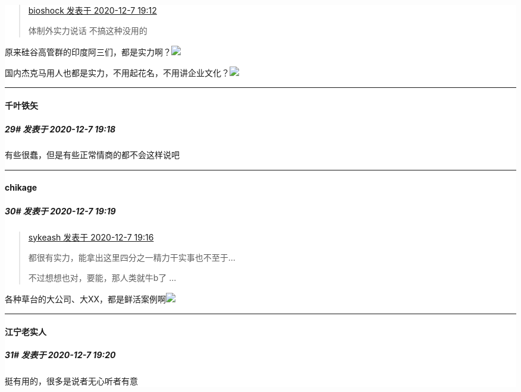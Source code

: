 

<blockquote><a href="httphttps://bbs.saraba1st.com/2b/forum.php?mod=redirect&amp;goto=findpost&amp;pid=49641843&amp;ptid=1976226" target="_blank">bioshock 发表于 2020-12-7 19:12</a>

体制外实力说话 不搞这种没用的</blockquote>
原来硅谷高管群的印度阿三们，都是实力啊？<img src="https://static.saraba1st.com/image/smiley/face2017/049.png" referrerpolicy="no-referrer">


国内杰克马用人也都是实力，不用起花名，不用讲企业文化？<img src="https://static.saraba1st.com/image/smiley/face2017/067.png" referrerpolicy="no-referrer">







*****

####  千叶铁矢  
##### 29#       发表于 2020-12-7 19:18




有些很蠢，但是有些正常情商的都不会这样说吧







*****

####  chikage  
##### 30#       发表于 2020-12-7 19:19



<blockquote><a href="httphttps://bbs.saraba1st.com/2b/forum.php?mod=redirect&amp;goto=findpost&amp;pid=49641882&amp;ptid=1976226" target="_blank">sykeash 发表于 2020-12-7 19:16</a>

都很有实力，能拿出这里四分之一精力干实事也不至于…

不过想想也对，要能，那人类就牛b了 ...</blockquote>
各种草台的大公司、大XX，都是鲜活案例啊<img src="https://static.saraba1st.com/image/smiley/face2017/067.png" referrerpolicy="no-referrer">







*****

####  江宁老实人  
##### 31#       发表于 2020-12-7 19:20




挺有用的，很多是说者无心听者有意



